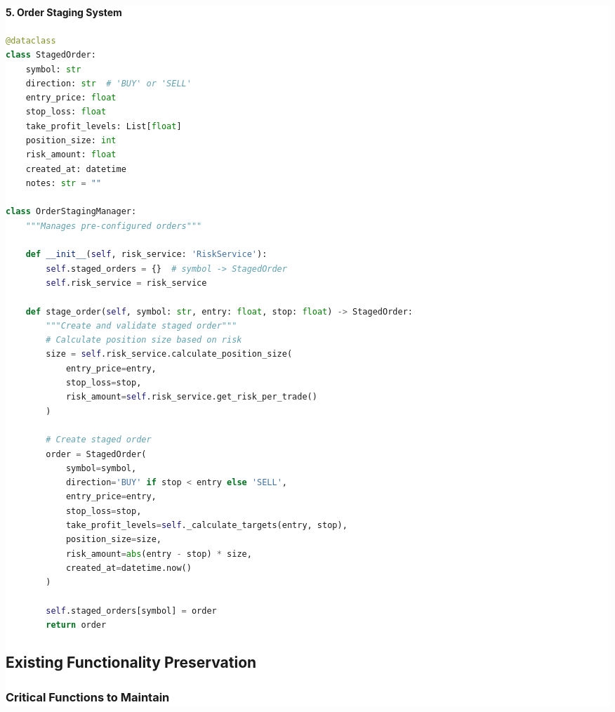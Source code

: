 #### 5. Order Staging System

```python
@dataclass
class StagedOrder:
    symbol: str
    direction: str  # 'BUY' or 'SELL'
    entry_price: float
    stop_loss: float
    take_profit_levels: List[float]
    position_size: int
    risk_amount: float
    created_at: datetime
    notes: str = ""
    
class OrderStagingManager:
    """Manages pre-configured orders"""
    
    def __init__(self, risk_service: 'RiskService'):
        self.staged_orders = {}  # symbol -> StagedOrder
        self.risk_service = risk_service
        
    def stage_order(self, symbol: str, entry: float, stop: float) -> StagedOrder:
        """Create and validate staged order"""
        # Calculate position size based on risk
        size = self.risk_service.calculate_position_size(
            entry_price=entry,
            stop_loss=stop,
            risk_amount=self.risk_service.get_risk_per_trade()
        )
        
        # Create staged order
        order = StagedOrder(
            symbol=symbol,
            direction='BUY' if stop < entry else 'SELL',
            entry_price=entry,
            stop_loss=stop,
            take_profit_levels=self._calculate_targets(entry, stop),
            position_size=size,
            risk_amount=abs(entry - stop) * size,
            created_at=datetime.now()
        )
        
        self.staged_orders[symbol] = order
        return order
```

## Existing Functionality Preservation

### Critical Functions to Maintain
